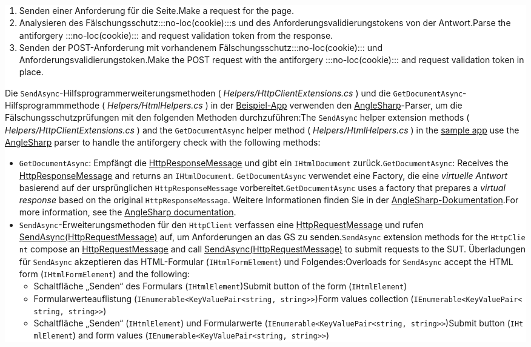 1. <span data-ttu-id="6e8a1-223">Senden einer Anforderung für die Seite.</span><span class="sxs-lookup"><span data-stu-id="6e8a1-223">Make a request for the page.</span></span>
1. <span data-ttu-id="6e8a1-224">Analysieren des Fälschungsschutz:::no-loc(cookie):::s und des Anforderungsvalidierungstokens von der Antwort.</span><span class="sxs-lookup"><span data-stu-id="6e8a1-224">Parse the antiforgery :::no-loc(cookie)::: and request validation token from the response.</span></span>
1. <span data-ttu-id="6e8a1-225">Senden der POST-Anforderung mit vorhandenem Fälschungsschutz:::no-loc(cookie)::: und Anforderungsvalidierungstoken.</span><span class="sxs-lookup"><span data-stu-id="6e8a1-225">Make the POST request with the antiforgery :::no-loc(cookie)::: and request validation token in place.</span></span>

<span data-ttu-id="6e8a1-226">Die `SendAsync`-Hilfsprogrammerweiterungsmethoden ( *Helpers/HttpClientExtensions.cs* ) und die `GetDocumentAsync`-Hilfsprogrammmethode ( *Helpers/HtmlHelpers.cs* ) in der [Beispiel-App](https://github.com/dotnet/AspNetCore.Docs/tree/master/aspnetcore/test/integration-tests/samples/) verwenden den [AngleSharp](https://anglesharp.github.io/)-Parser, um die Fälschungsschutzprüfungen mit den folgenden Methoden durchzuführen:</span><span class="sxs-lookup"><span data-stu-id="6e8a1-226">The `SendAsync` helper extension methods ( *Helpers/HttpClientExtensions.cs* ) and the `GetDocumentAsync` helper method ( *Helpers/HtmlHelpers.cs* ) in the [sample app](https://github.com/dotnet/AspNetCore.Docs/tree/master/aspnetcore/test/integration-tests/samples/) use the [AngleSharp](https://anglesharp.github.io/) parser to handle the antiforgery check with the following methods:</span></span>

* <span data-ttu-id="6e8a1-227">`GetDocumentAsync`: Empfängt die [HttpResponseMessage](/dotnet/api/system.net.http.httpresponsemessage) und gibt ein `IHtmlDocument` zurück.</span><span class="sxs-lookup"><span data-stu-id="6e8a1-227">`GetDocumentAsync`: Receives the [HttpResponseMessage](/dotnet/api/system.net.http.httpresponsemessage) and returns an `IHtmlDocument`.</span></span> <span data-ttu-id="6e8a1-228">`GetDocumentAsync` verwendet eine Factory, die eine *virtuelle Antwort* basierend auf der ursprünglichen `HttpResponseMessage` vorbereitet.</span><span class="sxs-lookup"><span data-stu-id="6e8a1-228">`GetDocumentAsync` uses a factory that prepares a *virtual response* based on the original `HttpResponseMessage`.</span></span> <span data-ttu-id="6e8a1-229">Weitere Informationen finden Sie in der [AngleSharp-Dokumentation](https://github.com/AngleSharp/AngleSharp#documentation).</span><span class="sxs-lookup"><span data-stu-id="6e8a1-229">For more information, see the [AngleSharp documentation](https://github.com/AngleSharp/AngleSharp#documentation).</span></span>
* <span data-ttu-id="6e8a1-230">`SendAsync`-Erweiterungsmethoden für den `HttpClient` verfassen eine [HttpRequestMessage](/dotnet/api/system.net.http.httprequestmessage) und rufen [SendAsync(HttpRequestMessage)](/dotnet/api/system.net.http.httpclient.sendasync#System_Net_Http_HttpClient_SendAsync_System_Net_Http_HttpRequestMessage_) auf, um Anforderungen an das GS zu senden.</span><span class="sxs-lookup"><span data-stu-id="6e8a1-230">`SendAsync` extension methods for the `HttpClient` compose an [HttpRequestMessage](/dotnet/api/system.net.http.httprequestmessage) and call [SendAsync(HttpRequestMessage)](/dotnet/api/system.net.http.httpclient.sendasync#System_Net_Http_HttpClient_SendAsync_System_Net_Http_HttpRequestMessage_) to submit requests to the SUT.</span></span> <span data-ttu-id="6e8a1-231">Überladungen für `SendAsync` akzeptieren das HTML-Formular (`IHtmlFormElement`) und Folgendes:</span><span class="sxs-lookup"><span data-stu-id="6e8a1-231">Overloads for `SendAsync` accept the HTML form (`IHtmlFormElement`) and the following:</span></span>
  * <span data-ttu-id="6e8a1-232">Schaltfläche „Senden“ des Formulars (`IHtmlElement`)</span><span class="sxs-lookup"><span data-stu-id="6e8a1-232">Submit button of the form (`IHtmlElement`)</span></span>
  * <span data-ttu-id="6e8a1-233">Formularwerteauflistung (`IEnumerable<KeyValuePair<string, string>>`)</span><span class="sxs-lookup"><span data-stu-id="6e8a1-233">Form values collection (`IEnumerable<KeyValuePair<string, string>>`)</span></span>
  * <span data-ttu-id="6e8a1-234">Schaltfläche „Senden“ (`IHtmlElement`) und Formularwerte (`IEnumerable<KeyValuePair<string, string>>`)</span><span class="sxs-lookup"><span data-stu-id="6e8a1-234">Submit button (`IHtmlElement`) and form values (`IEnumerable<KeyValuePair<string, string>>`)</span></span>

